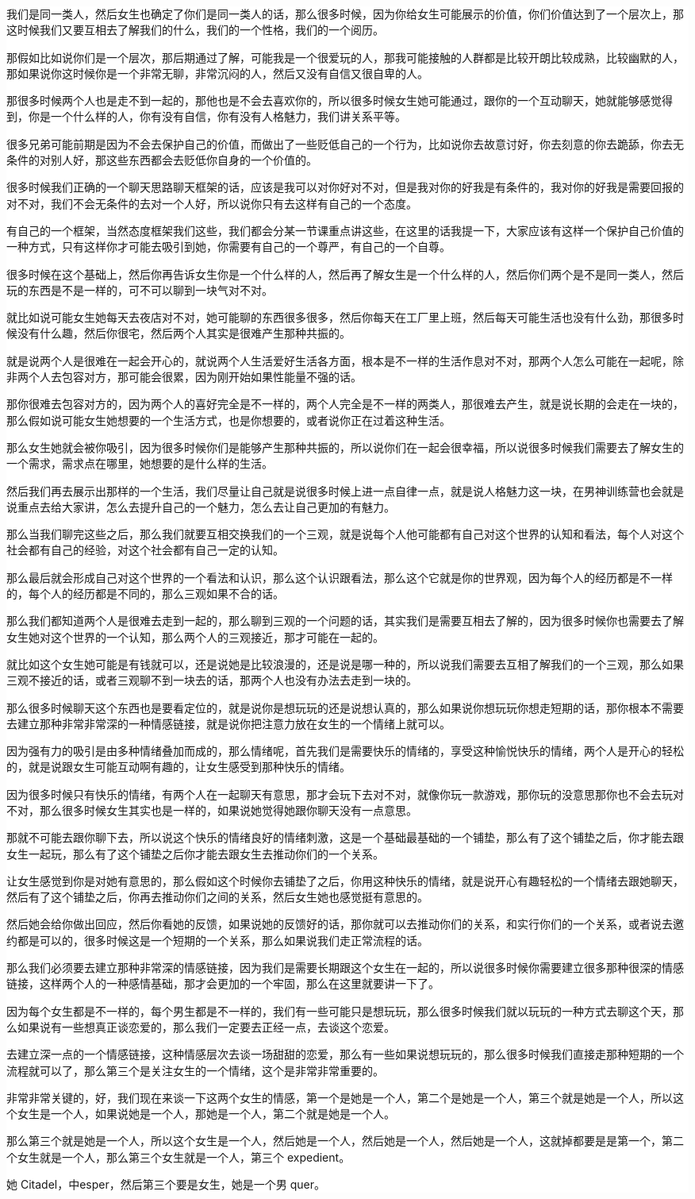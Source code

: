 我们是同一类人，然后女生也确定了你们是同一类人的话，那么很多时候，因为你给女生可能展示的价值，你们价值达到了一个层次上，那这时候我们又要互相去了解我们的什么，我们的一个性格，我们的一个阅历。

那假如比如说你们是一个层次，那后期通过了解，可能我是一个很爱玩的人，那我可能接触的人群都是比较开朗比较成熟，比较幽默的人，那如果说你这时候你是一个非常无聊，非常沉闷的人，然后又没有自信又很自卑的人。

那很多时候两个人也是走不到一起的，那他也是不会去喜欢你的，所以很多时候女生她可能通过，跟你的一个互动聊天，她就能够感觉得到，你是一个什么样的人，你有没有自信，你有没有人格魅力，我们讲关系平等。

很多兄弟可能前期是因为不会去保护自己的价值，而做出了一些贬低自己的一个行为，比如说你去故意讨好，你去刻意的你去跪舔，你去无条件的对别人好，那这些东西都会去贬低你自身的一个价值的。

很多时候我们正确的一个聊天思路聊天框架的话，应该是我可以对你好对不对，但是我对你的好我是有条件的，我对你的好我是需要回报的对不对，我们不会无条件的去对一个人好，所以说你只有去这样有自己的一个态度。

有自己的一个框架，当然态度框架我们这些，我们都会分某一节课重点讲这些，在这里的话我提一下，大家应该有这样一个保护自己价值的一种方式，只有这样你才可能去吸引到她，你需要有自己的一个尊严，有自己的一个自尊。

很多时候在这个基础上，然后你再告诉女生你是一个什么样的人，然后再了解女生是一个什么样的人，然后你们两个是不是同一类人，然后玩的东西是不是一样的，可不可以聊到一块气对不对。

就比如说可能女生她每天去夜店对不对，她可能聊的东西很多很多，然后你每天在工厂里上班，然后每天可能生活也没有什么劲，那很多时候没有什么趣，然后你很宅，然后两个人其实是很难产生那种共振的。

就是说两个人是很难在一起会开心的，就说两个人生活爱好生活各方面，根本是不一样的生活作息对不对，那两个人怎么可能在一起呢，除非两个人去包容对方，那可能会很累，因为刚开始如果性能量不强的话。

那你很难去包容对方的，因为两个人的喜好完全是不一样的，两个人完全是不一样的两类人，那很难去产生，就是说长期的会走在一块的，那么假如说可能女生她想要的一个生活方式，也是你想要的，或者说你正在过着这种生活。

那么女生她就会被你吸引，因为很多时候你们是能够产生那种共振的，所以说你们在一起会很幸福，所以说很多时候我们需要去了解女生的一个需求，需求点在哪里，她想要的是什么样的生活。

然后我们再去展示出那样的一个生活，我们尽量让自己就是说很多时候上进一点自律一点，就是说人格魅力这一块，在男神训练营也会就是说重点去给大家讲，怎么去提升自己的一个魅力，怎么去让自己更加的有魅力。

那么当我们聊完这些之后，那么我们就要互相交换我们的一个三观，就是说每个人他可能都有自己对这个世界的认知和看法，每个人对这个社会都有自己的经验，对这个社会都有自己一定的认知。

那么最后就会形成自己对这个世界的一个看法和认识，那么这个认识跟看法，那么这个它就是你的世界观，因为每个人的经历都是不一样的，每个人的经历都是不同的，那么三观如果不合的话。

那么我们都知道两个人是很难去走到一起的，那么聊到三观的一个问题的话，其实我们是需要互相去了解的，因为很多时候你也需要去了解女生她对这个世界的一个认知，那么两个人的三观接近，那才可能在一起的。

就比如这个女生她可能是有钱就可以，还是说她是比较浪漫的，还是说是哪一种的，所以说我们需要去互相了解我们的一个三观，那么如果三观不接近的话，或者三观聊不到一块去的话，那两个人也没有办法去走到一块的。

那么很多时候聊天这个东西也是要看定位的，就是说你是想玩玩的还是说想认真的，那么如果说你想玩玩你想走短期的话，那你根本不需要去建立那种非常非常深的一种情感链接，就是说你把注意力放在女生的一个情绪上就可以。

因为强有力的吸引是由多种情绪叠加而成的，那么情绪呢，首先我们是需要快乐的情绪的，享受这种愉悦快乐的情绪，两个人是开心的轻松的，就是说跟女生可能互动啊有趣的，让女生感受到那种快乐的情绪。

因为很多时候只有快乐的情绪，有两个人在一起聊天有意思，那才会玩下去对不对，就像你玩一款游戏，那你玩的没意思那你也不会去玩对不对，那么很多时候女生其实也是一样的，如果说她觉得她跟你聊天没有一点意思。

那就不可能去跟你聊下去，所以说这个快乐的情绪良好的情绪刺激，这是一个基础最基础的一个铺垫，那么有了这个铺垫之后，你才能去跟女生一起玩，那么有了这个铺垫之后你才能去跟女生去推动你们的一个关系。

让女生感觉到你是对她有意思的，那么假如这个时候你去铺垫了之后，你用这种快乐的情绪，就是说开心有趣轻松的一个情绪去跟她聊天，然后有了这个铺垫之后，你再去推动你们之间的关系，然后女生她也感觉挺有意思的。

然后她会给你做出回应，然后你看她的反馈，如果说她的反馈好的话，那你就可以去推动你们的关系，和实行你们的一个关系，或者说去邀约都是可以的，很多时候这是一个短期的一个关系，那么如果说我们走正常流程的话。

那么我们必须要去建立那种非常深的情感链接，因为我们是需要长期跟这个女生在一起的，所以说很多时候你需要建立很多那种很深的情感链接，这样两个人的一种感情基础，那才会更加的一个牢固，那么在这里就要讲一下了。

因为每个女生都是不一样的，每个男生都是不一样的，我们有一些可能只是想玩玩，那么很多时候我们就以玩玩的一种方式去聊这个天，那么如果说有一些想真正谈恋爱的，那么我们一定要去正经一点，去谈这个恋爱。

去建立深一点的一个情感链接，这种情感层次去谈一场甜甜的恋爱，那么有一些如果说想玩玩的，那么很多时候我们直接走那种短期的一个流程就可以了，那么第三个是关注女生的一个情绪，这个是非常非常重要的。

非常非常关键的，好，我们现在来谈一下这两个女生的情感，第一个是她是一个人，第二个是她是一个人，第三个就是她是一个人，所以这个女生是一个人，如果说她是一个人，那她是一个人，第二个就是她是一个人。

那么第三个就是她是一个人，所以这个女生是一个人，然后她是一个人，然后她是一个人，然后她是一个人，这就掉都要是是第一个，第二个女生就是一个人，那么第三个女生就是一个人，第三个 expedient。

她 Citadel，中esper，然后第三个要是女生，她是一个男 quer。